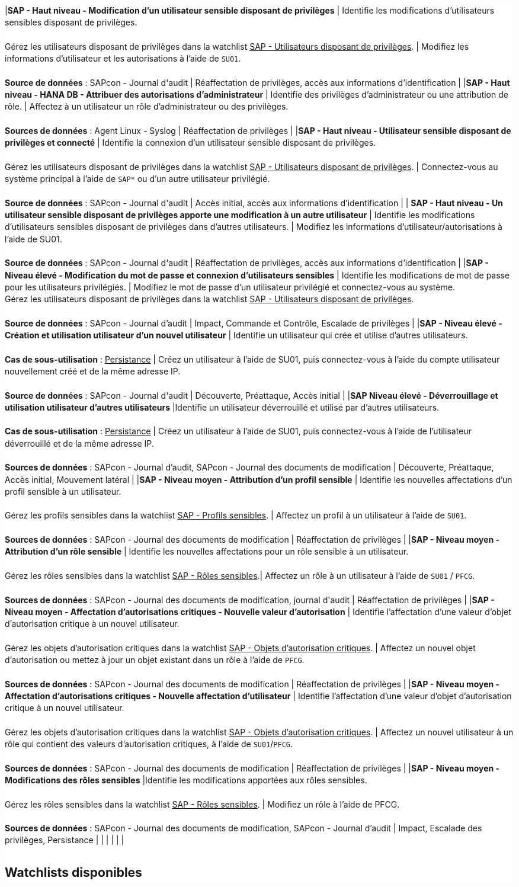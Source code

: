 |**SAP - Haut niveau - Modification d’un utilisateur sensible disposant de privilèges**     |  Identifie les modifications d’utilisateurs sensibles disposant de privilèges.    <br> <br>Gérez les utilisateurs disposant de privilèges dans la watchlist [SAP - Utilisateurs disposant de privilèges](#users). |   Modifiez les informations d’utilisateur et les autorisations à l’aide de `SU01`. <br><br>**Source de données** : SAPcon - Journal d'audit     |  Réaffectation de privilèges, accès aux informations d’identification       |
|**SAP - Haut niveau - HANA DB - Attribuer des autorisations d’administrateur**     |   Identifie des privilèges d’administrateur ou une attribution de rôle.      |  Affectez à un utilisateur un rôle d’administrateur ou des privilèges.  <br><br>**Sources de données** : Agent Linux - Syslog     | Réaffectation de privilèges        |
|**SAP - Haut niveau - Utilisateur sensible disposant de privilèges et connecté**     |    Identifie la connexion d’un utilisateur sensible disposant de privilèges. <br><br>Gérez les utilisateurs disposant de privilèges dans la watchlist [SAP - Utilisateurs disposant de privilèges](#users).    |  Connectez-vous au système principal à l’aide de `SAP*` ou d’un autre utilisateur privilégié.  <br><br>**Source de données** : SAPcon - Journal d'audit     |   Accès initial, accès aux informations d’identification      |
|  **SAP - Haut niveau - Un utilisateur sensible disposant de privilèges apporte une modification à un autre utilisateur**   |   Identifie les modifications d’utilisateurs sensibles disposant de privilèges dans d’autres utilisateurs.       | Modifiez les informations d’utilisateur/autorisations à l’aide de SU01.  <br><br>**Source de données** : SAPcon - Journal d'audit     |   Réaffectation de privilèges, accès aux informations d’identification       |
|**SAP - Niveau élevé - Modification du mot de passe et connexion d’utilisateurs sensibles**     | Identifie les modifications de mot de passe pour les utilisateurs privilégiés.      |  Modifiez le mot de passe d’un utilisateur privilégié et connectez-vous au système. <br>Gérez les utilisateurs disposant de privilèges dans la watchlist [SAP - Utilisateurs disposant de privilèges](#users).<br><br>**Source de données** : SAPcon - Journal d’audit | Impact, Commande et Contrôle, Escalade de privilèges |
|**SAP - Niveau élevé - Création et utilisation utilisateur d’un nouvel utilisateur**     | Identifie un utilisateur qui crée et utilise d’autres utilisateurs.  <br><br>**Cas de sous-utilisation** : [Persistance](#built-in-sap-analytics-rules-for-persistency)      |  Créez un utilisateur à l’aide de SU01, puis connectez-vous à l’aide du compte utilisateur nouvellement créé et de la même adresse IP.<br><br>**Source de données** : SAPcon - Journal d'audit | Découverte, Préattaque, Accès initial  |
|**SAP Niveau élevé - Déverrouillage et utilisation utilisateur d’autres utilisateurs**     |Identifie un utilisateur déverrouillé et utilisé par d’autres utilisateurs.   <br><br>**Cas de sous-utilisation** : [Persistance](#built-in-sap-analytics-rules-for-persistency)    |  Créez un utilisateur à l’aide de SU01, puis connectez-vous à l’aide de l’utilisateur déverrouillé et de la même adresse IP.<br><br>**Sources de données** : SAPcon - Journal d’audit, SAPcon - Journal des documents de modification | Découverte, Préattaque, Accès initial, Mouvement latéral  |
|**SAP - Niveau moyen - Attribution d’un profil sensible**     |  Identifie les nouvelles affectations d’un profil sensible à un utilisateur. <br><br>Gérez les profils sensibles dans la watchlist [SAP - Profils sensibles](#profiles).      |    Affectez un profil à un utilisateur à l’aide de `SU01`. <br><br>**Sources de données** : SAPcon - Journal des documents de modification    |  Réaffectation de privilèges       |
|**SAP - Niveau moyen - Attribution d’un rôle sensible**     |    Identifie les nouvelles affectations pour un rôle sensible à un utilisateur.     <br><br>Gérez les rôles sensibles dans la watchlist [SAP - Rôles sensibles](#roles).|  Affectez un rôle à un utilisateur à l’aide de `SU01` / `PFCG`. <br><br>**Sources de données** : SAPcon - Journal des documents de modification, journal d'audit     |   Réaffectation de privilèges      |
|**SAP - Niveau moyen - Affectation d’autorisations critiques - Nouvelle valeur d’autorisation**     | Identifie l’affectation d’une valeur d’objet d’autorisation critique à un nouvel utilisateur.  <br><br>Gérez les objets d’autorisation critiques dans la watchlist [SAP - Objets d’autorisation critiques](#objects).      |  Affectez un nouvel objet d’autorisation ou mettez à jour un objet existant dans un rôle à l’aide de `PFCG`. <br><br>**Sources de données** : SAPcon - Journal des documents de modification      |     Réaffectation de privilèges    |
|**SAP - Niveau moyen - Affectation d’autorisations critiques - Nouvelle affectation d’utilisateur**     |  Identifie l’affectation d’une valeur d’objet d’autorisation critique à un nouvel utilisateur. <br><br>Gérez les objets d’autorisation critiques dans la watchlist [SAP - Objets d’autorisation critiques](#objects).    |    Affectez un nouvel utilisateur à un rôle qui contient des valeurs d’autorisation critiques, à l’aide de `SU01`/`PFCG`. <br><br>**Sources de données** : SAPcon - Journal des documents de modification    |  Réaffectation de privilèges       |
|**SAP - Niveau moyen - Modifications des rôles sensibles**     |Identifie les modifications apportées aux rôles sensibles. <br><br> Gérez les rôles sensibles dans la watchlist [SAP - Rôles sensibles](#roles).       |  Modifiez un rôle à l’aide de PFCG. <br><br>**Sources de données** : SAPcon - Journal des documents de modification, SAPcon - Journal d’audit   |  Impact, Escalade des privilèges, Persistance    |
| | | | |

## <a name="available-watchlists"></a>Watchlists disponibles

